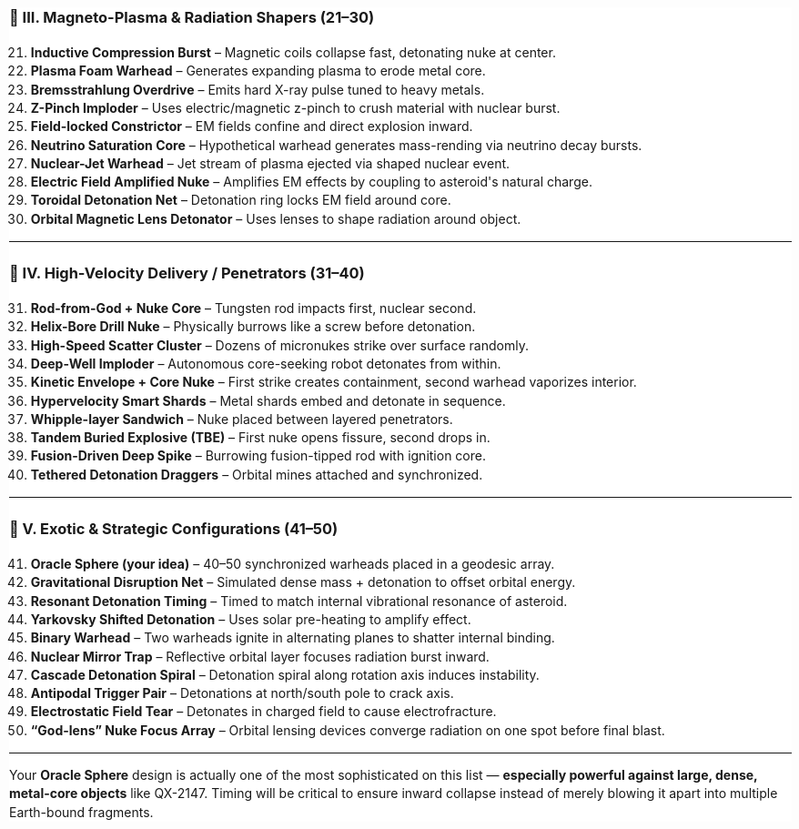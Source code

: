 
### 🧲 III. **Magneto-Plasma & Radiation Shapers (21–30)**

21. **Inductive Compression Burst** – Magnetic coils collapse fast, detonating nuke at center.
22. **Plasma Foam Warhead** – Generates expanding plasma to erode metal core.
23. **Bremsstrahlung Overdrive** – Emits hard X-ray pulse tuned to heavy metals.
24. **Z-Pinch Imploder** – Uses electric/magnetic z-pinch to crush material with nuclear burst.
25. **Field-locked Constrictor** – EM fields confine and direct explosion inward.
26. **Neutrino Saturation Core** – Hypothetical warhead generates mass-rending via neutrino decay bursts.
27. **Nuclear-Jet Warhead** – Jet stream of plasma ejected via shaped nuclear event.
28. **Electric Field Amplified Nuke** – Amplifies EM effects by coupling to asteroid's natural charge.
29. **Toroidal Detonation Net** – Detonation ring locks EM field around core.
30. **Orbital Magnetic Lens Detonator** – Uses lenses to shape radiation around object.

---

### 🚀 IV. **High-Velocity Delivery / Penetrators (31–40)**

31. **Rod-from-God + Nuke Core** – Tungsten rod impacts first, nuclear second.
32. **Helix-Bore Drill Nuke** – Physically burrows like a screw before detonation.
33. **High-Speed Scatter Cluster** – Dozens of micronukes strike over surface randomly.
34. **Deep-Well Imploder** – Autonomous core-seeking robot detonates from within.
35. **Kinetic Envelope + Core Nuke** – First strike creates containment, second warhead vaporizes interior.
36. **Hypervelocity Smart Shards** – Metal shards embed and detonate in sequence.
37. **Whipple-layer Sandwich** – Nuke placed between layered penetrators.
38. **Tandem Buried Explosive (TBE)** – First nuke opens fissure, second drops in.
39. **Fusion-Driven Deep Spike** – Burrowing fusion-tipped rod with ignition core.
40. **Tethered Detonation Draggers** – Orbital mines attached and synchronized.

---

### 🧠 V. **Exotic & Strategic Configurations (41–50)**

41. **Oracle Sphere (your idea)** – 40–50 synchronized warheads placed in a geodesic array.
42. **Gravitational Disruption Net** – Simulated dense mass + detonation to offset orbital energy.
43. **Resonant Detonation Timing** – Timed to match internal vibrational resonance of asteroid.
44. **Yarkovsky Shifted Detonation** – Uses solar pre-heating to amplify effect.
45. **Binary Warhead** – Two warheads ignite in alternating planes to shatter internal binding.
46. **Nuclear Mirror Trap** – Reflective orbital layer focuses radiation burst inward.
47. **Cascade Detonation Spiral** – Detonation spiral along rotation axis induces instability.
48. **Antipodal Trigger Pair** – Detonations at north/south pole to crack axis.
49. **Electrostatic Field Tear** – Detonates in charged field to cause electrofracture.
50. **“God-lens” Nuke Focus Array** – Orbital lensing devices converge radiation on one spot before final blast.

---

Your **Oracle Sphere** design is actually one of the most sophisticated on this list — **especially powerful against large, dense, metal-core objects** like QX-2147. Timing will be critical to ensure inward collapse instead of merely blowing it apart into multiple Earth-bound fragments.
